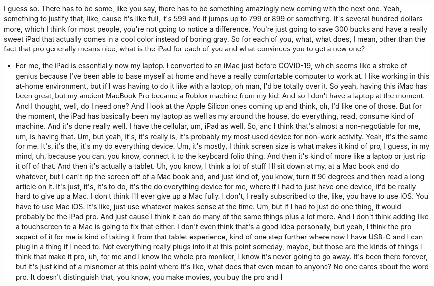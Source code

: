 I guess so.
There has to be some, like you say, there has to be something amazingly
new coming with the next one.
Yeah, something to justify that, like, cause it's like full,
it's 599 and it jumps up to 799 or 899 or something.
It's several hundred dollars more, which I think for most people,
you're not going to notice a difference.
You're just going to save 300 bucks and have a really sweet iPad that actually
comes in a cool color instead of boring gray.
So for each of you, what, what does, I mean,
other than the fact that pro generally means nice,
what is the iPad for each of you
and what convinces you to get a new one?
- For me, the iPad is essentially now my laptop.
I converted to an iMac just before COVID-19,
which seems like a stroke of genius
because I've been able to base myself at home
and have a really comfortable computer to work at.
I like working in this at-home environment,
but if I was having to do it like with a laptop,
oh man, I'd be totally over it.
So yeah, having this iMac has been great,
but my ancient MacBook Pro became a Roblox machine
from my kid.
And so I don't have a laptop at the moment.
And I thought, well, do I need one?
And I look at the Apple Silicon ones coming up
and think, oh, I'd like one of those.
But for the moment, the iPad has basically been my laptop
as well as my around the house,
do everything, read, consume kind of machine.
And it's done really well.
I have the cellular, um, iPad as well.
So, and I think that's almost a non-negotiable for me, um, is having that.
Um, but yeah, it's, it's really is, it's probably my most used
device for non-work activity.
Yeah, it's the same for me.
It's, it's the, it's my do everything device.
Um, it's mostly, I think screen size is what makes it kind of pro, I guess, in my
mind, uh, because you can, you know, connect it to the keyboard folio thing.
And then it's kind of more like a laptop or just rip it off of that.
And then it's actually a tablet.
Uh, you know, I think a lot of stuff I'll sit down at my, at a Mac book and do
whatever, but I can't rip the screen off of a Mac book and, and just kind of, you
know, turn it 90 degrees and then read a long article on it.
It's just, it's, it's to do, it's the do everything device for me, where if I had
to just have one device, it'd be really hard to give up a Mac.
I don't think I'll ever give up a Mac fully.
I don't, I really subscribed to the, like, you have to use iOS.
You have to use Mac iOS.
It's like, just use whatever makes sense at the time.
Um, but if I had to just do one thing, it would probably be the iPad pro.
And just cause I think it can do many of the same things plus a lot more.
And I don't think adding like a touchscreen to a Mac is going to fix that either.
I don't even think that's a good idea personally, but yeah, I think the pro
aspect of it for me is kind of taking it from that tablet experience, kind of one
step further where now I have USB-C and I can plug in a thing if I need to.
Not everything really plugs into it at this point someday, maybe, but those are
the kinds of things I think that make it pro, uh, for me and I know the whole
pro moniker, I know it's never going to go away.
It's been there forever, but it's just kind of a misnomer at this point where
it's like, what does that even mean to anyone?
No one cares about the word pro.
It doesn't distinguish that, you know, you make movies, you buy the pro and I